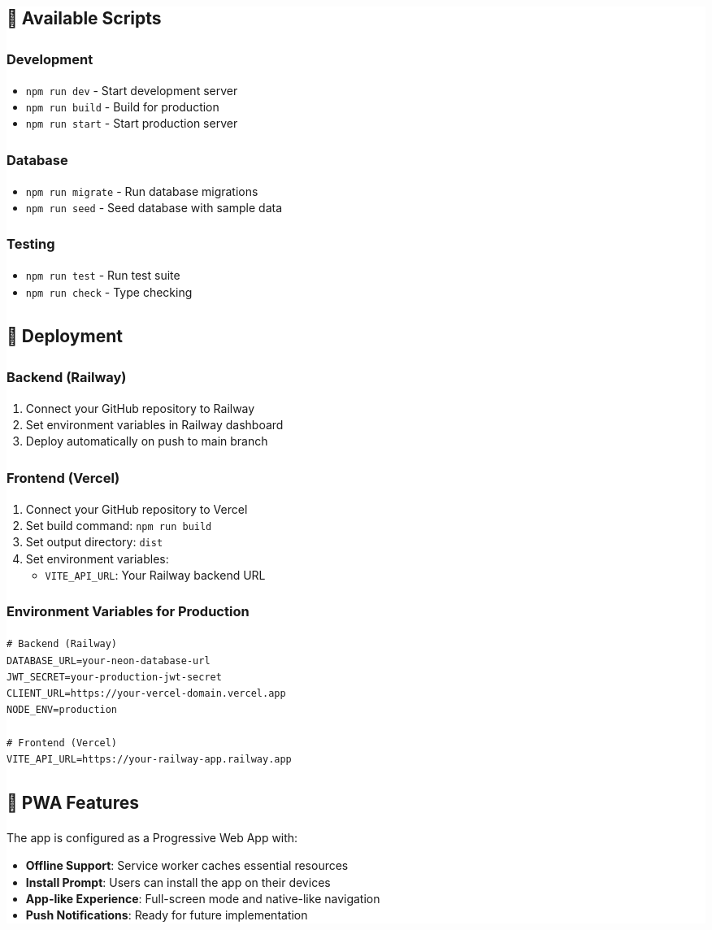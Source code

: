 ## 🔧 Available Scripts

### Development
- `npm run dev` - Start development server
- `npm run build` - Build for production
- `npm run start` - Start production server

### Database
- `npm run migrate` - Run database migrations
- `npm run seed` - Seed database with sample data

### Testing
- `npm run test` - Run test suite
- `npm run check` - Type checking

## 🚀 Deployment

### Backend (Railway)

1. Connect your GitHub repository to Railway
2. Set environment variables in Railway dashboard
3. Deploy automatically on push to main branch

### Frontend (Vercel)

1. Connect your GitHub repository to Vercel
2. Set build command: `npm run build`
3. Set output directory: `dist`
4. Set environment variables:
   - `VITE_API_URL`: Your Railway backend URL

### Environment Variables for Production

```env
# Backend (Railway)
DATABASE_URL=your-neon-database-url
JWT_SECRET=your-production-jwt-secret
CLIENT_URL=https://your-vercel-domain.vercel.app
NODE_ENV=production

# Frontend (Vercel)
VITE_API_URL=https://your-railway-app.railway.app
```

## 📱 PWA Features

The app is configured as a Progressive Web App with:

- **Offline Support**: Service worker caches essential resources
- **Install Prompt**: Users can install the app on their devices
- **App-like Experience**: Full-screen mode and native-like navigation
- **Push Notifications**: Ready for future implementation
